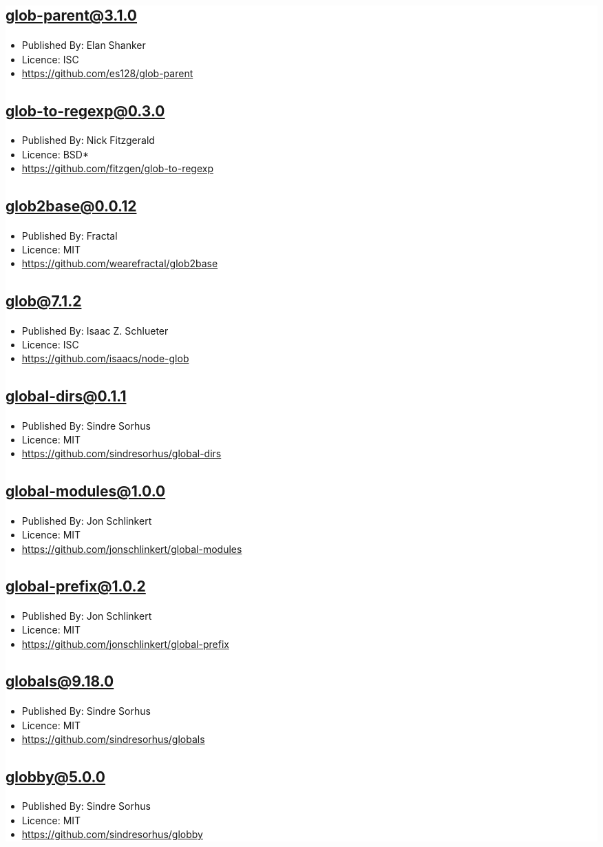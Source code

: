 ## glob-parent@3.1.0
- Published By: Elan Shanker
- Licence: ISC
- https://github.com/es128/glob-parent

## glob-to-regexp@0.3.0
- Published By: Nick Fitzgerald
- Licence: BSD*
- https://github.com/fitzgen/glob-to-regexp

## glob2base@0.0.12
- Published By: Fractal
- Licence: MIT
- https://github.com/wearefractal/glob2base

## glob@7.1.2
- Published By: Isaac Z. Schlueter
- Licence: ISC
- https://github.com/isaacs/node-glob

## global-dirs@0.1.1
- Published By: Sindre Sorhus
- Licence: MIT
- https://github.com/sindresorhus/global-dirs

## global-modules@1.0.0
- Published By: Jon Schlinkert
- Licence: MIT
- https://github.com/jonschlinkert/global-modules

## global-prefix@1.0.2
- Published By: Jon Schlinkert
- Licence: MIT
- https://github.com/jonschlinkert/global-prefix

## globals@9.18.0
- Published By: Sindre Sorhus
- Licence: MIT
- https://github.com/sindresorhus/globals

## globby@5.0.0
- Published By: Sindre Sorhus
- Licence: MIT
- https://github.com/sindresorhus/globby
